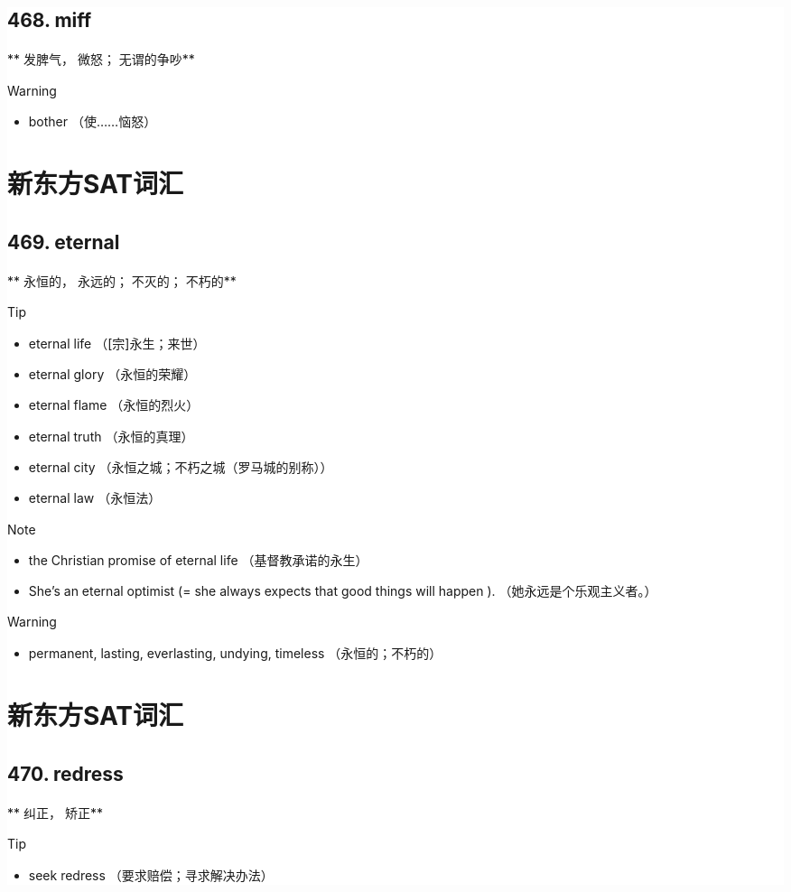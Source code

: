 ## 468. miff

** 发脾气， 微怒； 无谓的争吵**

> [!WARNING]
>
> - bother （使……恼怒）
>

# 新东方SAT词汇

## 469. eternal

** 永恒的， 永远的； 不灭的； 不朽的**

> [!TIP]
>
> - eternal life （[宗]永生；来世）
>
> - eternal glory （永恒的荣耀）
>
> - eternal flame （永恒的烈火）
>
> - eternal truth （永恒的真理）
>
> - eternal city （永恒之城；不朽之城（罗马城的别称））
>
> - eternal law （永恒法）
>

> [!NOTE]
>
> - the Christian promise of eternal life （基督教承诺的永生）
>
> - She’s an eternal optimist (= she always expects that good things will happen ). （她永远是个乐观主义者。）
>

> [!WARNING]
>
> - permanent, lasting, everlasting, undying, timeless （永恒的；不朽的）
>

# 新东方SAT词汇

## 470. redress

** 纠正， 矫正**

> [!TIP]
>
> - seek redress （要求赔偿；寻求解决办法）
>
